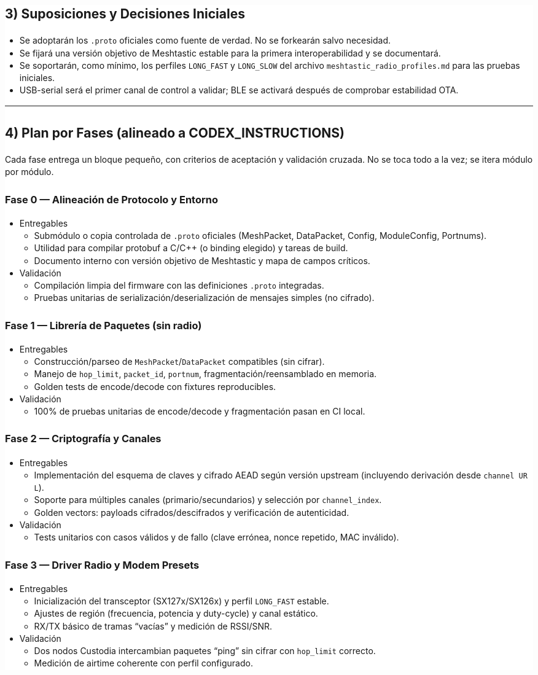 ## 3) Suposiciones y Decisiones Iniciales

- Se adoptarán los `.proto` oficiales como fuente de verdad. No se forkearán salvo necesidad.
- Se fijará una versión objetivo de Meshtastic estable para la primera interoperabilidad y se documentará.
- Se soportarán, como mínimo, los perfiles `LONG_FAST` y `LONG_SLOW` del archivo `meshtastic_radio_profiles.md` para las pruebas iniciales.
- USB-serial será el primer canal de control a validar; BLE se activará después de comprobar estabilidad OTA.

---

## 4) Plan por Fases (alineado a CODEX_INSTRUCTIONS)

Cada fase entrega un bloque pequeño, con criterios de aceptación y validación cruzada. No se toca todo a la vez; se itera módulo por módulo.

### Fase 0 — Alineación de Protocolo y Entorno
- Entregables
  - Submódulo o copia controlada de `.proto` oficiales (MeshPacket, DataPacket, Config, ModuleConfig, Portnums).
  - Utilidad para compilar protobuf a C/C++ (o binding elegido) y tareas de build.
  - Documento interno con versión objetivo de Meshtastic y mapa de campos críticos.
- Validación
  - Compilación limpia del firmware con las definiciones `.proto` integradas.
  - Pruebas unitarias de serialización/deserialización de mensajes simples (no cifrado).

### Fase 1 — Librería de Paquetes (sin radio)
- Entregables
  - Construcción/parseo de `MeshPacket`/`DataPacket` compatibles (sin cifrar).
  - Manejo de `hop_limit`, `packet_id`, `portnum`, fragmentación/reensamblado en memoria.
  - Golden tests de encode/decode con fixtures reproducibles.
- Validación
  - 100% de pruebas unitarias de encode/decode y fragmentación pasan en CI local.

### Fase 2 — Criptografía y Canales
- Entregables
  - Implementación del esquema de claves y cifrado AEAD según versión upstream (incluyendo derivación desde `channel URL`).
  - Soporte para múltiples canales (primario/secundarios) y selección por `channel_index`.
  - Golden vectors: payloads cifrados/descifrados y verificación de autenticidad.
- Validación
  - Tests unitarios con casos válidos y de fallo (clave errónea, nonce repetido, MAC inválido).

### Fase 3 — Driver Radio y Modem Presets
- Entregables
  - Inicialización del transceptor (SX127x/SX126x) y perfil `LONG_FAST` estable.
  - Ajustes de región (frecuencia, potencia y duty-cycle) y canal estático.
  - RX/TX básico de tramas “vacías” y medición de RSSI/SNR.
- Validación
  - Dos nodos Custodia intercambian paquetes “ping” sin cifrar con `hop_limit` correcto.
  - Medición de airtime coherente con perfil configurado.
